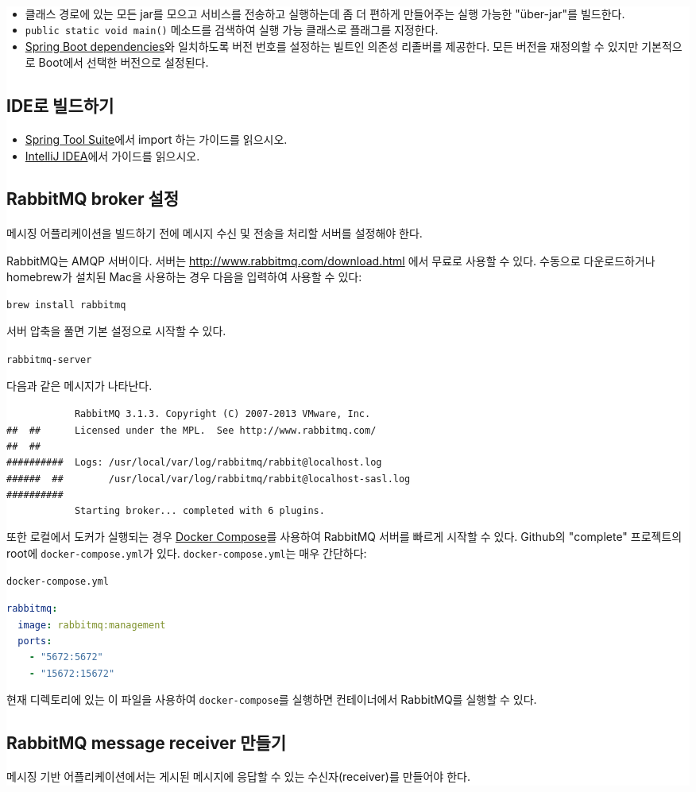 * 클래스 경로에 있는 모든 jar를 모으고 서비스를 전송하고 실행하는데 좀 더 편하게 만들어주는 실행 가능한 "über-jar"를 빌드한다.
* `public static void main()` 메소드를 검색하여 실행 가능 클래스로 플래그를 지정한다.
* [Spring Boot dependencies](https://github.com/spring-projects/spring-boot/blob/master/spring-boot-project/spring-boot-dependencies/pom.xml)와 일치하도록 버전 번호를 설정하는 빌트인 의존성 리졸버를 제공한다. 모든 버전을 재정의할 수 있지만 기본적으로 Boot에서 선택한 버전으로 설정된다.

## IDE로 빌드하기
* [Spring Tool Suite](http://spring.io/guides/gs/sts/)에서 import 하는 가이드를 읽으시오.
* [IntelliJ IDEA](http://spring.io/guides/gs/intellij-idea)에서 가이드를 읽으시오.

## RabbitMQ broker 설정
메시징 어플리케이션을 빌드하기 전에 메시지 수신 및 전송을 처리할 서버를 설정해야 한다.

RabbitMQ는 AMQP 서버이다. 서버는 http://www.rabbitmq.com/download.html 에서 무료로 사용할 수 있다. 수동으로 다운로드하거나 homebrew가 설치된 Mac을 사용하는 경우 다음을 입력하여 사용할 수 있다:

```
brew install rabbitmq
```
서버 압축을 풀면 기본 설정으로 시작할 수 있다.

```
rabbitmq-server
```

다음과 같은 메시지가 나타난다.

```
            RabbitMQ 3.1.3. Copyright (C) 2007-2013 VMware, Inc.
##  ##      Licensed under the MPL.  See http://www.rabbitmq.com/
##  ##
##########  Logs: /usr/local/var/log/rabbitmq/rabbit@localhost.log
######  ##        /usr/local/var/log/rabbitmq/rabbit@localhost-sasl.log
##########
            Starting broker... completed with 6 plugins.
```

또한 로컬에서 도커가 실행되는 경우 [Docker Compose](https://docs.docker.com/compose/)를 사용하여 RabbitMQ 서버를 빠르게 시작할 수 있다. Github의 "complete" 프로젝트의 root에 `docker-compose.yml`가 있다. `docker-compose.yml`는 매우 간단하다:

`docker-compose.yml`

```yml
rabbitmq:
  image: rabbitmq:management
  ports:
    - "5672:5672"
    - "15672:15672"
```

현재 디렉토리에 있는 이 파일을 사용하여 `docker-compose`를 실행하면 컨테이너에서 RabbitMQ를 실행할 수 있다.

## RabbitMQ message receiver 만들기
메시징 기반 어플리케이션에서는 게시된 메시지에 응답할 수 있는 수신자(receiver)를 만들어야 한다.
